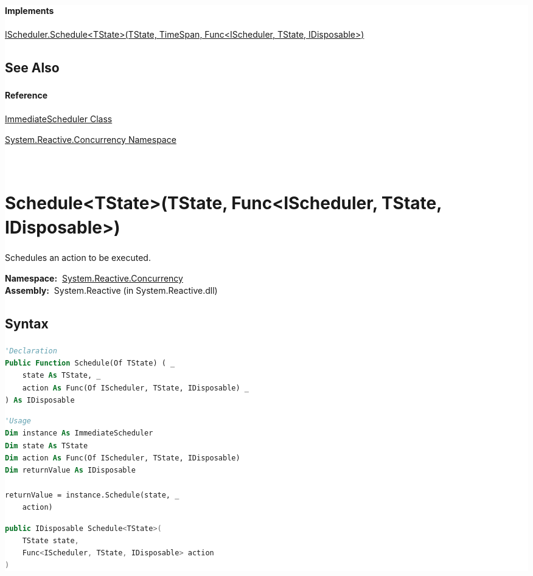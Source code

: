 #### Implements

[IScheduler.Schedule\<TState\>(TState, TimeSpan, Func\<IScheduler, TState, IDisposable\>)](https://msdn.microsoft.com/en-us/library/m:system.reactive.concurrency.ischeduler.schedule%60%601(%60%600%2csystem.timespan%2csystem.func%7bsystem.reactive.concurrency.ischeduler%2c%60%600%2csystem.idisposable%7d)(v=VS.103))

## See Also

#### Reference

[ImmediateScheduler Class](ImmediateScheduler/ImmediateScheduler)

[System.Reactive.Concurrency Namespace](System.Reactive.Concurrency/System.Reactive.Concurrency)



<br />

# Schedule\<TState\>(TState, Func\<IScheduler, TState, IDisposable\>)

Schedules an action to be executed.

**Namespace:**  [System.Reactive.Concurrency](System.Reactive.Concurrency/System.Reactive.Concurrency)  
**Assembly:**  System.Reactive (in System.Reactive.dll)

## Syntax

```vb
'Declaration
Public Function Schedule(Of TState) ( _
    state As TState, _
    action As Func(Of IScheduler, TState, IDisposable) _
) As IDisposable
```

```vb
'Usage
Dim instance As ImmediateScheduler
Dim state As TState
Dim action As Func(Of IScheduler, TState, IDisposable)
Dim returnValue As IDisposable

returnValue = instance.Schedule(state, _
    action)
```

```csharp
public IDisposable Schedule<TState>(
    TState state,
    Func<IScheduler, TState, IDisposable> action
)
```
